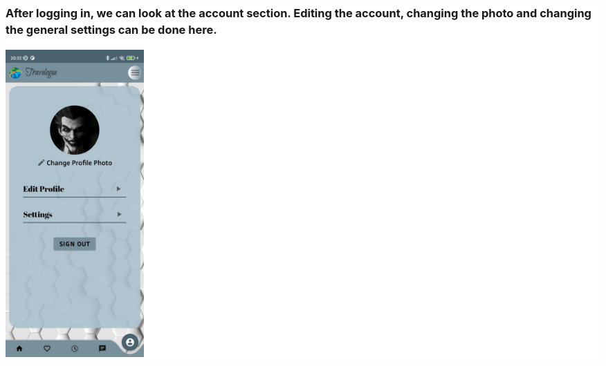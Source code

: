 ### After logging in, we can look at the account section. Editing the account, changing the photo and changing the general settings can be done here.

<img src="images/19.jpeg" width="200"/>
